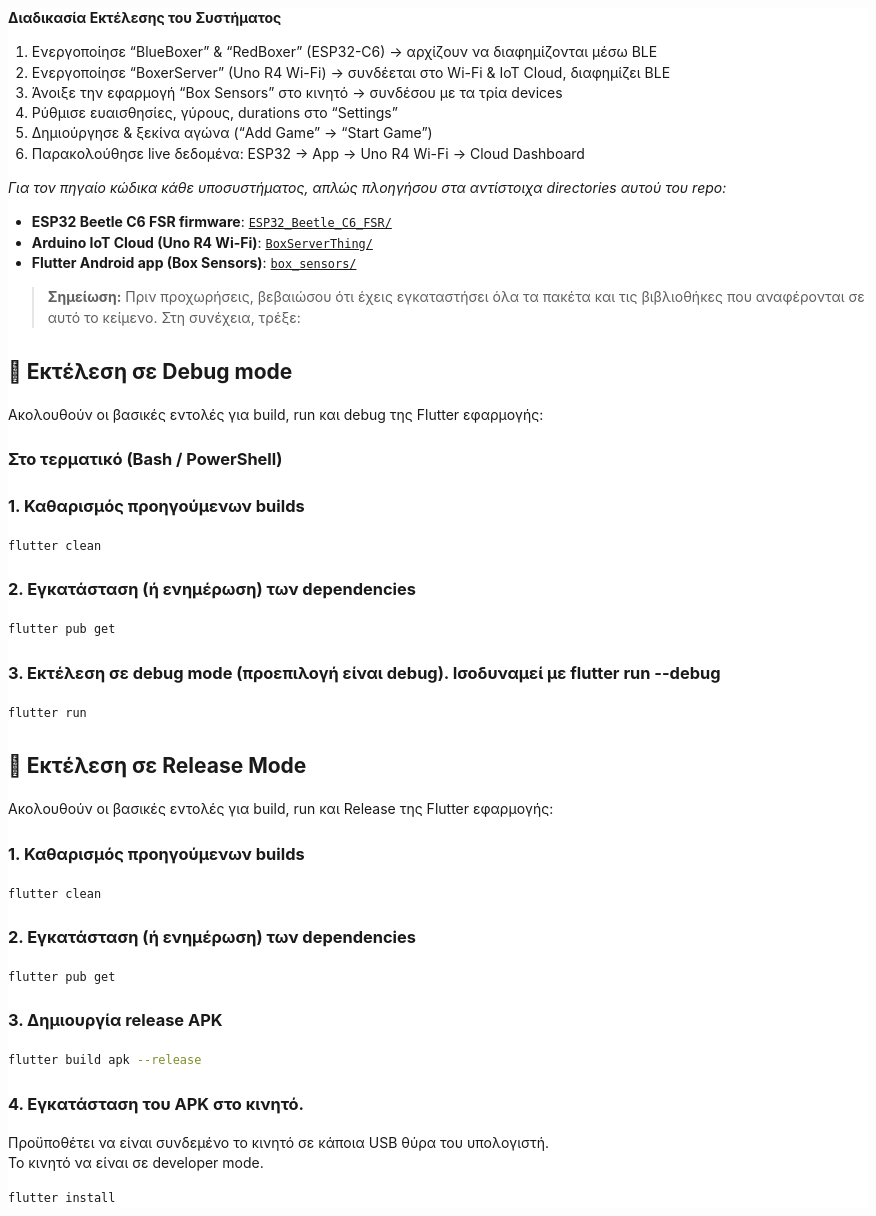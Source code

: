 
**Διαδικασία Εκτέλεσης του Συστήματος**  
1. Ενεργοποίησε “BlueBoxer” & “RedBoxer” (ESP32-C6) → αρχίζουν να διαφημίζονται μέσω BLE  
2. Ενεργοποίησε “BoxerServer” (Uno R4 Wi-Fi) → συνδέεται στο Wi-Fi & IoT Cloud, διαφημίζει BLE  
3. Άνοιξε την εφαρμογή “Box Sensors” στο κινητό → συνδέσου με τα τρία devices  
4. Ρύθμισε ευαισθησίες, γύρους, durations στο “Settings”  
5. Δημιούργησε & ξεκίνα αγώνα (“Add Game” → “Start Game”)  
6. Παρακολούθησε live δεδομένα: ESP32 → App → Uno R4 Wi-Fi → Cloud Dashboard  

_Για τον πηγαίο κώδικα κάθε υποσυστήματος, απλώς πλοηγήσου στα αντίστοιχα directories αυτού του repo:_


- **ESP32 Beetle C6 FSR firmware**: [`ESP32_Beetle_C6_FSR/`](./ESP32_Beetle_C6_FSR/)
- **Arduino IoT Cloud (Uno R4 Wi-Fi)**: [`BoxServerThing/`](./BoxServerThing/)    
- **Flutter Android app (Box Sensors)**: [`box_sensors/`](./box_sensors/)

> **Σημείωση:** Πριν προχωρήσεις, βεβαιώσου ότι έχεις εγκαταστήσει όλα τα πακέτα και τις βιβλιοθήκες που αναφέρονται σε αυτό το κείμενο. Στη συνέχεια, τρέξε:

## 🚀 Εκτέλεση σε Debug mode

Ακολουθούν οι βασικές εντολές για build, run και debug της Flutter εφαρμογής:

### Στο τερματικό (Bash / PowerShell)

### 1. Καθαρισμός προηγούμενων builds
```bash
flutter clean
```
### 2. Εγκατάσταση (ή ενημέρωση) των dependencies
```bash
flutter pub get
```

### 3. Εκτέλεση σε debug mode (προεπιλογή είναι debug).  Ισοδυναμεί με flutter run --debug        
```bash
flutter run
```

## 🚀 Εκτέλεση σε Release Mode

Ακολουθούν οι βασικές εντολές για build, run και Release της Flutter εφαρμογής:

### 1. Καθαρισμός προηγούμενων builds
```bash
flutter clean
```
### 2. Εγκατάσταση (ή ενημέρωση) των dependencies
```bash
flutter pub get
```
### 3. Δημιουργία release APK 
```bash
flutter build apk --release
```
### 4. Εγκατάσταση του APK στο κινητό.
Προϋποθέτει να είναι συνδεμένο το κινητό σε κάποια USB θύρα του υπολογιστή.  
Το κινητό να είναι σε developer mode.
```bash
flutter install
```
